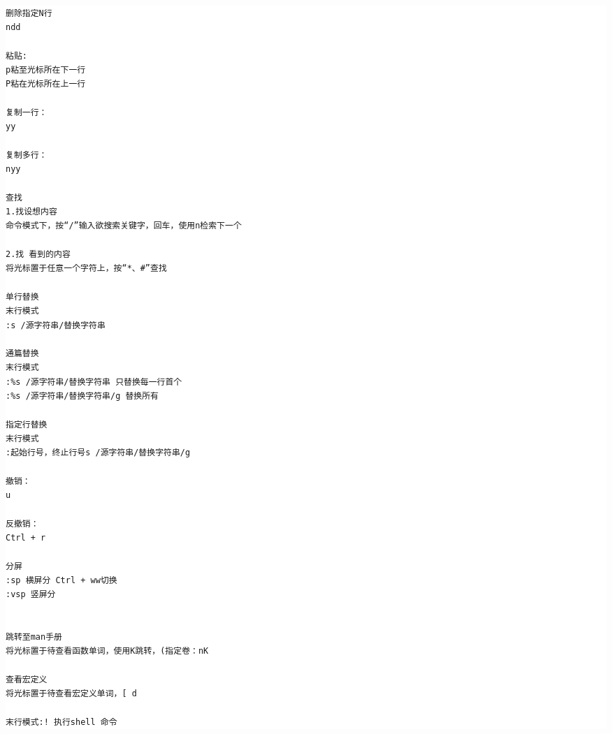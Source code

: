 ```
删除指定N行
ndd

粘贴:
p粘至光标所在下一行
P粘在光标所在上一行

复制一行：
yy

复制多行：
nyy

查找
1.找设想内容
命令模式下，按“/”输入欲搜索关键字，回车，使用n检索下一个

2.找 看到的内容
将光标置于任意一个字符上，按“*、#”查找

单行替换
末行模式
:s /源字符串/替换字符串

通篇替换
末行模式
:%s /源字符串/替换字符串 只替换每一行首个
:%s /源字符串/替换字符串/g 替换所有

指定行替换
末行模式
:起始行号，终止行号s /源字符串/替换字符串/g 

撤销：
u

反撤销：
Ctrl + r

分屏
:sp 横屏分 Ctrl + ww切换
:vsp 竖屏分


跳转至man手册
将光标置于待查看函数单词，使用K跳转，(指定卷：nK

查看宏定义
将光标置于待查看宏定义单词，[ d

末行模式:! 执行shell 命令
```
